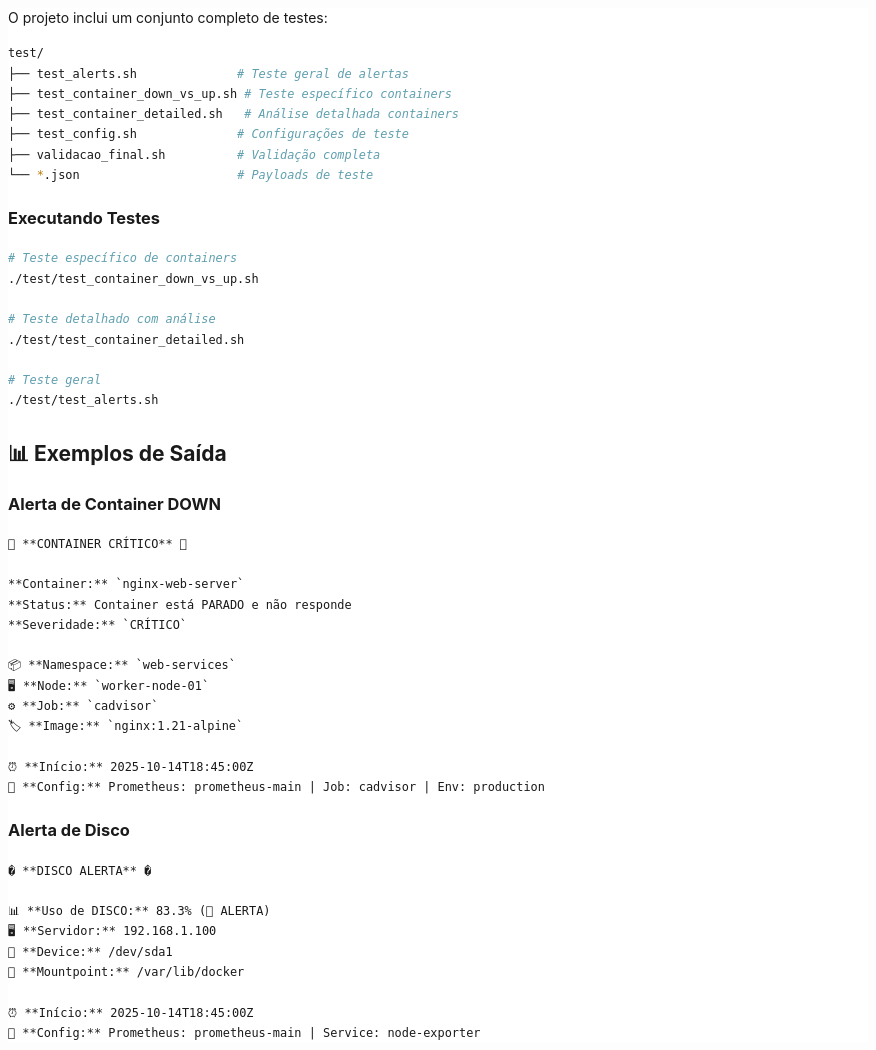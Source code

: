 O projeto inclui um conjunto completo de testes:

```bash
test/
├── test_alerts.sh              # Teste geral de alertas
├── test_container_down_vs_up.sh # Teste específico containers
├── test_container_detailed.sh   # Análise detalhada containers
├── test_config.sh              # Configurações de teste
├── validacao_final.sh          # Validação completa
└── *.json                      # Payloads de teste
```

### Executando Testes

```bash
# Teste específico de containers
./test/test_container_down_vs_up.sh

# Teste detalhado com análise
./test/test_container_detailed.sh

# Teste geral
./test/test_alerts.sh
```

## 📊 Exemplos de Saída

### Alerta de Container DOWN

```text
🐳 **CONTAINER CRÍTICO** 🔴

**Container:** `nginx-web-server`
**Status:** Container está PARADO e não responde
**Severidade:** `CRÍTICO`

📦 **Namespace:** `web-services`
🖥️ **Node:** `worker-node-01`
⚙️ **Job:** `cadvisor`
🏷️ **Image:** `nginx:1.21-alpine`

⏰ **Início:** 2025-10-14T18:45:00Z
🔧 **Config:** Prometheus: prometheus-main | Job: cadvisor | Env: production
```

### Alerta de Disco

```text
� **DISCO ALERTA** �

📊 **Uso de DISCO:** 83.3% (🚧 ALERTA)
🖥️ **Servidor:** 192.168.1.100
💾 **Device:** /dev/sda1
📁 **Mountpoint:** /var/lib/docker

⏰ **Início:** 2025-10-14T18:45:00Z
🔧 **Config:** Prometheus: prometheus-main | Service: node-exporter
```
